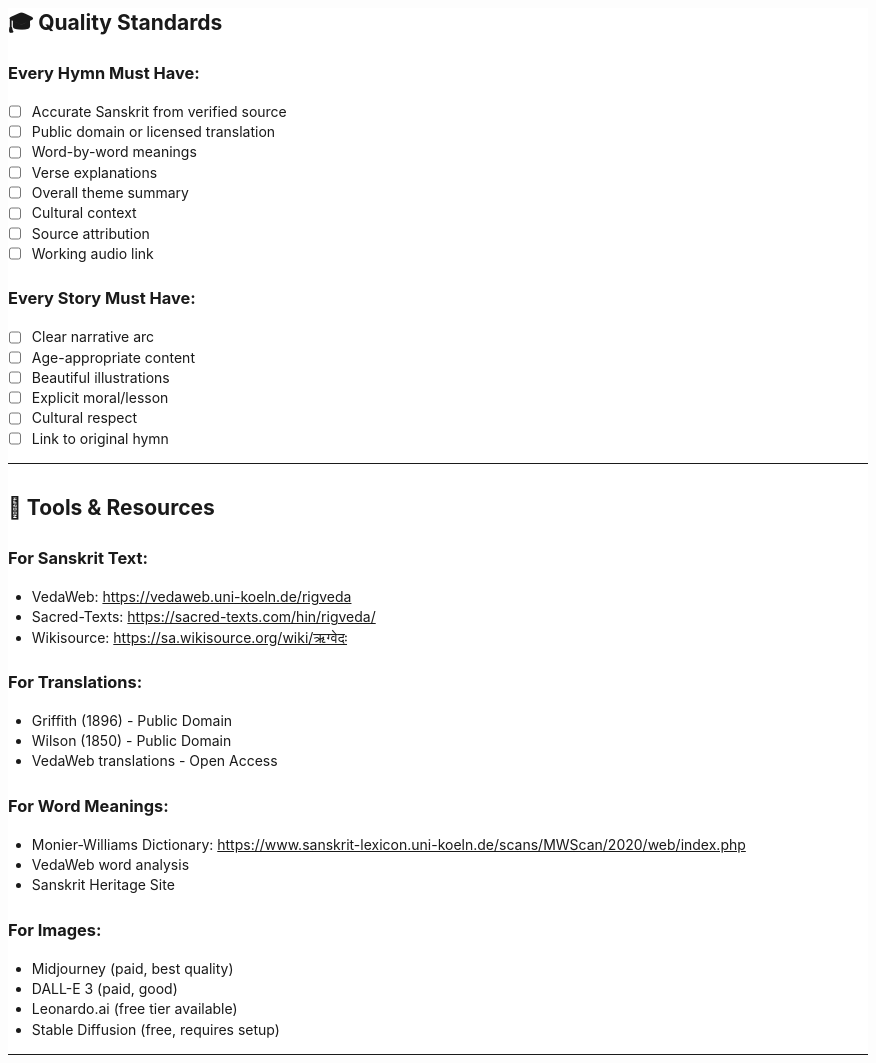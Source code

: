 
## 🎓 Quality Standards

### **Every Hymn Must Have:**

- [ ] Accurate Sanskrit from verified source
- [ ] Public domain or licensed translation
- [ ] Word-by-word meanings
- [ ] Verse explanations
- [ ] Overall theme summary
- [ ] Cultural context
- [ ] Source attribution
- [ ] Working audio link

### **Every Story Must Have:**

- [ ] Clear narrative arc
- [ ] Age-appropriate content
- [ ] Beautiful illustrations
- [ ] Explicit moral/lesson
- [ ] Cultural respect
- [ ] Link to original hymn

---

## 🔧 Tools & Resources

### **For Sanskrit Text:**
- VedaWeb: https://vedaweb.uni-koeln.de/rigveda
- Sacred-Texts: https://sacred-texts.com/hin/rigveda/
- Wikisource: https://sa.wikisource.org/wiki/ऋग्वेदः

### **For Translations:**
- Griffith (1896) - Public Domain
- Wilson (1850) - Public Domain
- VedaWeb translations - Open Access

### **For Word Meanings:**
- Monier-Williams Dictionary: https://www.sanskrit-lexicon.uni-koeln.de/scans/MWScan/2020/web/index.php
- VedaWeb word analysis
- Sanskrit Heritage Site

### **For Images:**
- Midjourney (paid, best quality)
- DALL-E 3 (paid, good)
- Leonardo.ai (free tier available)
- Stable Diffusion (free, requires setup)

---
